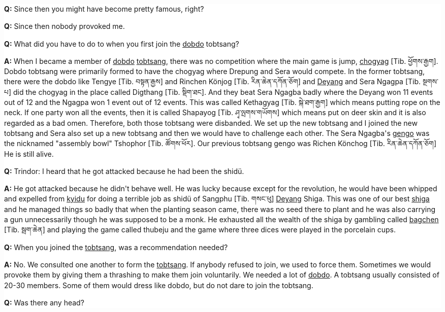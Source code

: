 **Q:**  Since then you might have become pretty famous, right?   

**Q:**  Since then nobody provoked me.   

**Q:**  What did you have to do to when you first join the <a href="#" data-tooltip="[tib. ལྡབ་ལྡོབ]** A mildly deviant type of fighting or &quot;punk&quot; monk who engaged in fighting and other unusual behaviors for monks in traditional Tibet&#x27;s large monasteries.">dobdo</a> tobtsang?   

**A:**  When I became a member of <a href="#" data-tooltip="[tib. ལྡབ་ལྡོབ]** A mildly deviant type of fighting or &quot;punk&quot; monk who engaged in fighting and other unusual behaviors for monks in traditional Tibet&#x27;s large monasteries.">dobdo</a> <a href="#" data-tooltip="[tib. ལྟོ་ཚང]** 1. The club of the Dobdos. 2. A group of people eating together.">tobtsang</a>, there was no competition where the main game is jump, <a href="#" data-tooltip="[tib. ཕྱོགས་རྒྱག]** A kind of monks&#x27; competitive &quot;sports&quot; event (mostly jumping and throwing) done by dobdo monks.">chogyag</a> [Tib. ཕྱོགས་རྒྱག]. Dobdo tobtsang were primarily formed to have the chogyag where Drepung and Sera would compete. In the former tobtsang, there were the dobdo like Tengye [Tib. བསྟན་རྒྱས] and Rinchen Könjog [Tib. རིན་ཆེན་དཀོན་ཅོག] and <a href="#" data-tooltip="[tib. སྡེ་ཡངས]** One of the colleges in Drepung Monastery.">Deyang</a> and Sera Ngagpa [Tib. སྔགས་པ] did the chogyag in the place called Digthang [Tib. སྡིག་ཐང]. And they beat Sera Ngagba badly where the Deyang won 11 events out of 12 and the Ngagpa won 1 event out of 12 events. This was called Kethagyag [Tib. སྐེ་ཐག་རྒྱག] which means putting rope on the neck. If one party won all the events, then it is called Shapayog [Tib. ཤྭ་ལྤགས་གཡོགས] which means put on deer skin and it is also regarded as a bad omen. Therefore, both those tobtsang were disbanded. We set up the new tobtsang and I joined the new tobtsang and Sera also set up a new tobtsang and then we would have to challenge each other. The Sera Ngagba's <a href="#" data-tooltip="[tib. རྒན་འགོ]** The head of the dobdo&#x27;s organization when they did &quot;sports&quot; competitions.">gengo</a> was the nicknamed "assembly bowl" Tshophor [Tib. ཚོགས་ཕོར]. Our previous tobtsang gengo was Richen Könchog [Tib. རིན་ཆེན་དཀོན་ཅོག] He is still alive.   

**Q:**  Trindor: I heard that he got attacked because he had been the shidü.   

**A:**  He got attacked because he didn't behave well. He was lucky because except for the revolution, he would have been whipped and expelled from <a href="#" data-tooltip="[tib. སྐྱིད་སྡུག]** An association, club.">kyidu</a> for doing a terrible job as shidü of Sangphu [Tib. གསང་ཕུ] <a href="#" data-tooltip="[tib. སྡེ་ཡངས]** One of the colleges in Drepung Monastery.">Deyang</a> Shiga. This was one of our best <a href="#" data-tooltip="[tib. གཞིས་ཀ]** A manorial estate.">shiga</a> and he managed things so badly that when the planting season came, there was no seed there to plant and he was also carrying a gun unnecessarily though he was supposed to be a monk. He exhausted all the wealth of the shiga by gambling called <a href="#" data-tooltip="[tib. སྦག་ཆེན]** A form of mahjong in which the tiles have circles (like a domino tile) and each of 4 persons are dealt a fixed hand and play it out until the end.">bagchen</a> [Tib. སྦག་ཆེན] and playing the game called thubeju and the game where three dices were played in the porcelain cups.   

**Q:**  When you joined the <a href="#" data-tooltip="[tib. ལྟོ་ཚང]** 1. The club of the Dobdos. 2. A group of people eating together.">tobtsang</a>, was a recommendation needed?   

**A:**  No. We consulted one another to form the <a href="#" data-tooltip="[tib. ལྟོ་ཚང]** 1. The club of the Dobdos. 2. A group of people eating together.">tobtsang</a>. If anybody refused to join, we used to force them. Sometimes we would provoke them by giving them a thrashing to make them join voluntarily. We needed a lot of <a href="#" data-tooltip="[tib. ལྡབ་ལྡོབ]** A mildly deviant type of fighting or &quot;punk&quot; monk who engaged in fighting and other unusual behaviors for monks in traditional Tibet&#x27;s large monasteries.">dobdo</a>. A tobtsang usually consisted of 20-30 members. Some of them would dress like dobdo, but do not dare to join the tobtsang.   

**Q:**  Was there any head?   
